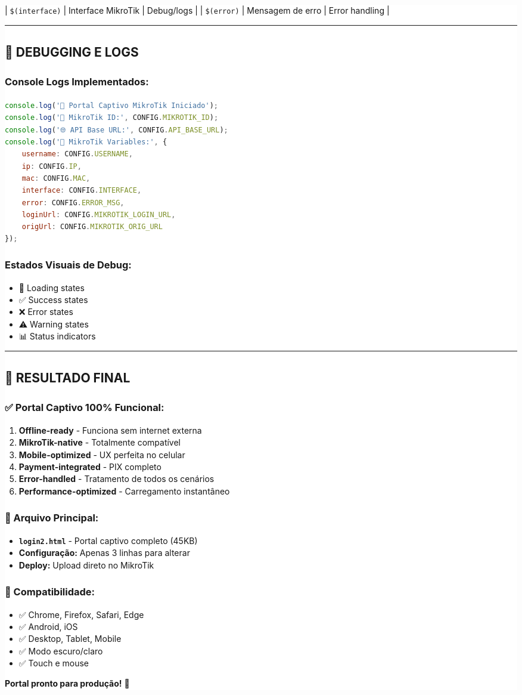 | `$(interface)` | Interface MikroTik | Debug/logs |
| `$(error)` | Mensagem de erro | Error handling |

---

## 🐛 **DEBUGGING E LOGS**

### **Console Logs Implementados:**
```javascript
console.log('🚀 Portal Captivo MikroTik Iniciado');
console.log('📡 MikroTik ID:', CONFIG.MIKROTIK_ID);
console.log('🌐 API Base URL:', CONFIG.API_BASE_URL);
console.log('🔧 MikroTik Variables:', {
    username: CONFIG.USERNAME,
    ip: CONFIG.IP,
    mac: CONFIG.MAC,
    interface: CONFIG.INTERFACE,
    error: CONFIG.ERROR_MSG,
    loginUrl: CONFIG.MIKROTIK_LOGIN_URL,
    origUrl: CONFIG.MIKROTIK_ORIG_URL
});
```

### **Estados Visuais de Debug:**
- 🔄 Loading states
- ✅ Success states  
- ❌ Error states
- ⚠️ Warning states
- 📊 Status indicators

---

## 🎯 **RESULTADO FINAL**

### **✅ Portal Captivo 100% Funcional:**
1. **Offline-ready** - Funciona sem internet externa
2. **MikroTik-native** - Totalmente compatível  
3. **Mobile-optimized** - UX perfeita no celular
4. **Payment-integrated** - PIX completo
5. **Error-handled** - Tratamento de todos os cenários
6. **Performance-optimized** - Carregamento instantâneo

### **🔧 Arquivo Principal:**
- **`login2.html`** - Portal captivo completo (45KB)
- **Configuração:** Apenas 3 linhas para alterar
- **Deploy:** Upload direto no MikroTik

### **📱 Compatibilidade:**
- ✅ Chrome, Firefox, Safari, Edge
- ✅ Android, iOS
- ✅ Desktop, Tablet, Mobile
- ✅ Modo escuro/claro
- ✅ Touch e mouse

**Portal pronto para produção!** 🚀